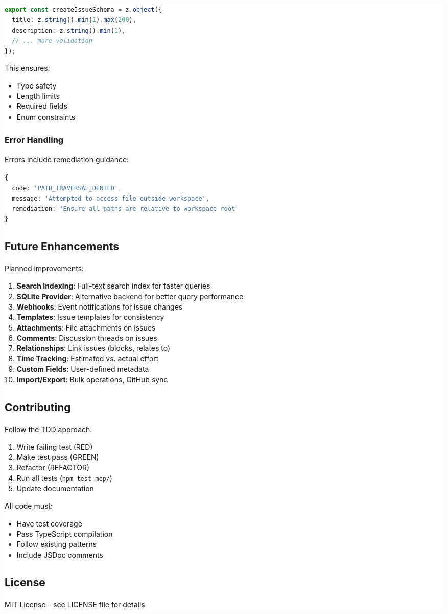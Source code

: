 ```typescript
export const createIssueSchema = z.object({
  title: z.string().min(1).max(200),
  description: z.string().min(1),
  // ... more validation
});
```

This ensures:
- Type safety
- Length limits
- Required fields
- Enum constraints

### Error Handling

Errors include remediation guidance:

```typescript
{
  code: 'PATH_TRAVERSAL_DENIED',
  message: 'Attempted to access file outside workspace',
  remediation: 'Ensure all paths are relative to workspace root'
}
```

## Future Enhancements

Planned improvements:

1. **Search Indexing**: Full-text search index for faster queries
2. **SQLite Provider**: Alternative backend for better query performance
3. **Webhooks**: Event notifications for issue changes
4. **Templates**: Issue templates for consistency
5. **Attachments**: File attachments on issues
6. **Comments**: Discussion threads on issues
7. **Relationships**: Link issues (blocks, relates to)
8. **Time Tracking**: Estimated vs. actual effort
9. **Custom Fields**: User-defined metadata
10. **Import/Export**: Bulk operations, GitHub sync

## Contributing

Follow the TDD approach:

1. Write failing test (RED)
2. Make test pass (GREEN)
3. Refactor (REFACTOR)
4. Run all tests (`npm test mcp/`)
5. Update documentation

All code must:
- Have test coverage
- Pass TypeScript compilation
- Follow existing patterns
- Include JSDoc comments

## License

MIT License - see LICENSE file for details
